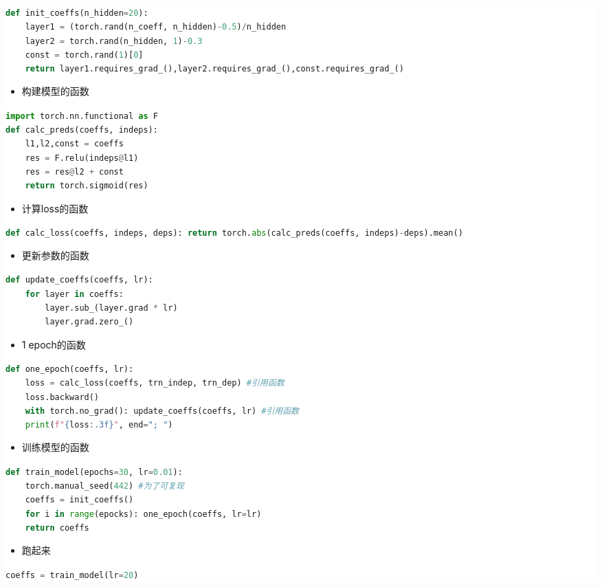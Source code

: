 ```python
def init_coeffs(n_hidden=20):
    layer1 = (torch.rand(n_coeff, n_hidden)-0.5)/n_hidden
    layer2 = torch.rand(n_hidden, 1)-0.3
    const = torch.rand(1)[0]
    return layer1.requires_grad_(),layer2.requires_grad_(),const.requires_grad_()
```

- 构建模型的函数

```python
import torch.nn.functional as F
def calc_preds(coeffs, indeps):
    l1,l2,const = coeffs
    res = F.relu(indeps@l1)
    res = res@l2 + const
    return torch.sigmoid(res)
```

- 计算loss的函数

```python
def calc_loss(coeffs, indeps, deps): return torch.abs(calc_preds(coeffs, indeps)-deps).mean()
```

- 更新参数的函数

```python
def update_coeffs(coeffs, lr):
    for layer in coeffs:
        layer.sub_(layer.grad * lr)
        layer.grad.zero_()
```

- 1 epoch的函数

```python
def one_epoch(coeffs, lr):
    loss = calc_loss(coeffs, trn_indep, trn_dep) #引用函数
    loss.backward()
    with torch.no_grad(): update_coeffs(coeffs, lr) #引用函数
    print(f"{loss:.3f}", end="; ")
```

- 训练模型的函数

```python
def train_model(epochs=30, lr=0.01):
    torch.manual_seed(442) #为了可复现
    coeffs = init_coeffs()
    for i in range(epocks): one_epoch(coeffs, lr=lr)
    return coeffs
```

- 跑起来

```python
coeffs = train_model(lr=20)
```

